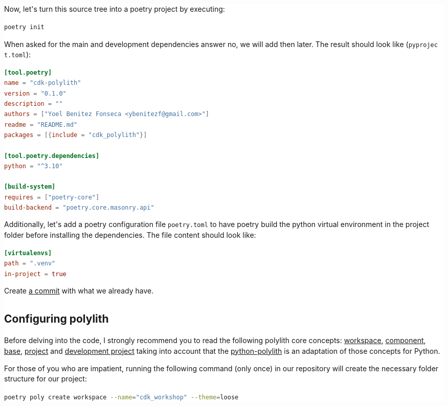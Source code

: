 Now, let's turn this source tree into a poetry project by executing:

```bash
poetry init
```

When asked for the main and development dependencies answer no, we will add then later. The result should look like (`pyproject.toml`):

```toml
[tool.poetry]
name = "cdk-polylith"
version = "0.1.0"
description = ""
authors = ["Yoel Benitez Fonseca <ybenitezf@gmail.com>"]
readme = "README.md"
packages = [{include = "cdk_polylith"}]

[tool.poetry.dependencies]
python = "^3.10"

[build-system]
requires = ["poetry-core"]
build-backend = "poetry.core.masonry.api"
```

Additionally, let's add a poetry configuration file `poetry.toml` to have poetry build the python virtual environment in the project folder before installing the dependencies. The file content should look like:

```toml
[virtualenvs]
path = ".venv"
in-project = true
```

Create [a commit](https://github.com/ybenitezf/cdk_polylith/commit/08b4391ea1298c86a92ec3c7829dde22bba00113) with what we already have.


## Configuring polylith

Before delving into the code, I strongly recommend you to read the following polylith core concepts: [workspace](https://polylith.gitbook.io/polylith/architecture/2.1.-workspace), [component](https://polylith.gitbook.io/polylith/architecture/2.3.-component), [base](https://polylith.gitbook.io/polylith/architecture/2.2.-base), [project](https://polylith.gitbook.io/polylith/architecture/2.6.-project) and [development project](https://polylith.gitbook.io/polylith/architecture/2.4.-development) taking into account that the [python-polylith](https://github.com/DavidVujic/python-polylith) is an adaptation of those concepts for Python.

For those of you who are impatient, running the following command (only once) in our repository will create the necessary folder structure for our project:

```bash
poetry poly create workspace --name="cdk_workshop" --theme=loose
```
